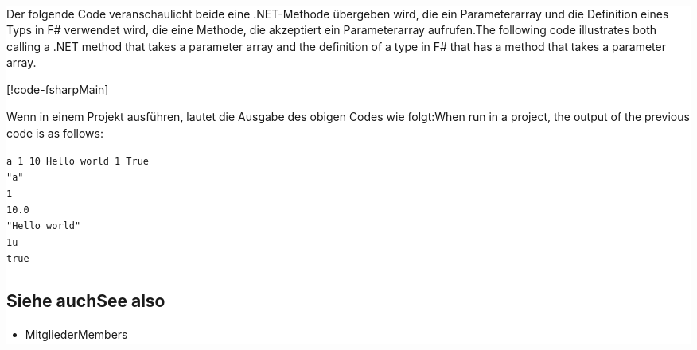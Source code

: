 <span data-ttu-id="a45f0-189">Der folgende Code veranschaulicht beide eine .NET-Methode übergeben wird, die ein Parameterarray und die Definition eines Typs in F# verwendet wird, die eine Methode, die akzeptiert ein Parameterarray aufrufen.</span><span class="sxs-lookup"><span data-stu-id="a45f0-189">The following code illustrates both calling a .NET method that takes a parameter array and the definition of a type in F# that has a method that takes a parameter array.</span></span>

[!code-fsharp[Main](../../../samples/snippets/fsharp/parameters-and-arguments-2/snippet3811.fs)]

<span data-ttu-id="a45f0-190">Wenn in einem Projekt ausführen, lautet die Ausgabe des obigen Codes wie folgt:</span><span class="sxs-lookup"><span data-stu-id="a45f0-190">When run in a project, the output of the previous code is as follows:</span></span>

```console
a 1 10 Hello world 1 True
"a"
1
10.0
"Hello world"
1u
true
```

## <a name="see-also"></a><span data-ttu-id="a45f0-191">Siehe auch</span><span class="sxs-lookup"><span data-stu-id="a45f0-191">See also</span></span>

- [<span data-ttu-id="a45f0-192">Mitglieder</span><span class="sxs-lookup"><span data-stu-id="a45f0-192">Members</span></span>](members/index.md)
